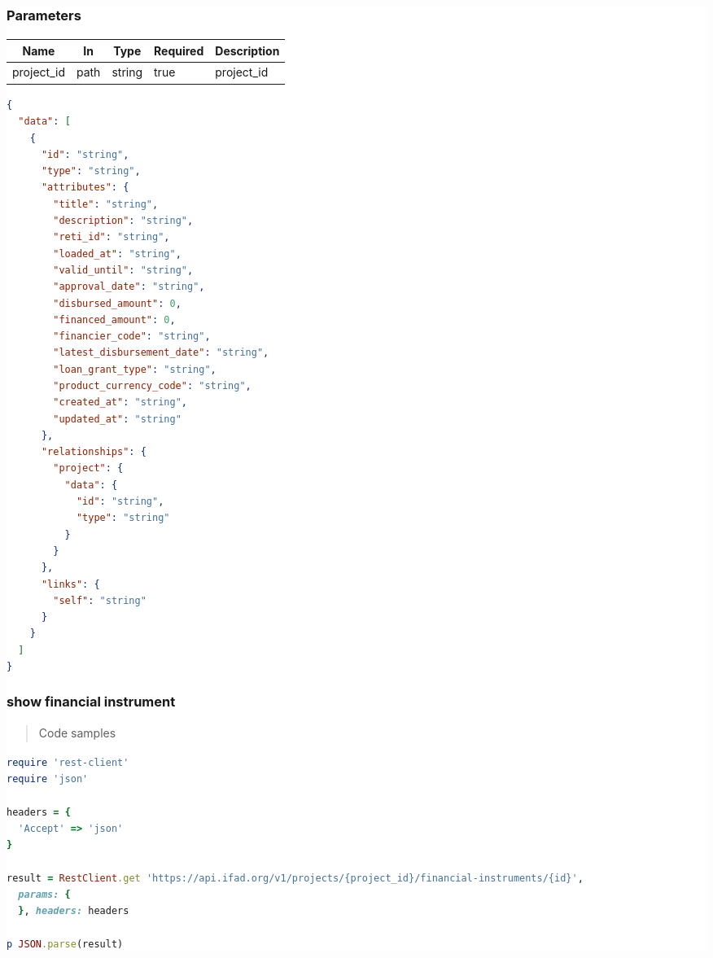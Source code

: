 
<h3 id="list-financial-instruments-parameters">Parameters</h3>

|Name|In|Type|Required|Description|
|---|---|---|---|---|
|project_id|path|string|true|project_id|



```json
{
  "data": [
    {
      "id": "string",
      "type": "string",
      "attributes": {
        "title": "string",
        "description": "string",
        "reti_id": "string",
        "loaded_at": "string",
        "valid_until": "string",
        "approval_date": "string",
        "disbursed_amount": 0,
        "financed_amount": 0,
        "financier_code": "string",
        "latest_disbursement_date": "string",
        "loan_grant_type": "string",
        "product_currency_code": "string",
        "created_at": "string",
        "updated_at": "string"
      },
      "relationships": {
        "project": {
          "data": {
            "id": "string",
            "type": "string"
          }
        }
      },
      "links": {
        "self": "string"
      }
    }
  ]
}
```


### show financial instrument

> Code samples

```ruby
require 'rest-client'
require 'json'

headers = {
  'Accept' => 'json'
}

result = RestClient.get 'https://api.ifad.org/v1/projects/{project_id}/financial-instruments/{id}',
  params: {
  }, headers: headers

p JSON.parse(result)

```
